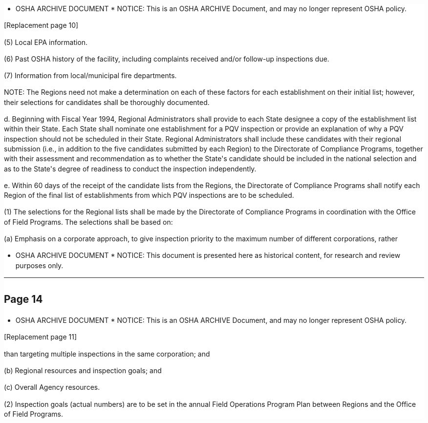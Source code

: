 * OSHA ARCHIVE DOCUMENT *
NOTICE: This is an OSHA ARCHIVE Document, and may no longer represent OSHA policy.

[Replacement page 10]

(5) Local EPA information.

(6) Past OSHA history of the facility, including complaints received
and/or follow-up inspections due.

(7) Information from local/municipal fire departments.

NOTE: The Regions need not make a determination on each of these
factors for each establishment on their initial list; however, their
selections for candidates shall be thoroughly documented.

d. Beginning with Fiscal Year 1994, Regional Administrators shall provide
to each State designee a copy of the establishment list within their State.
Each State shall nominate one establishment for a PQV inspection or
provide an explanation of why a PQV inspection should not be scheduled
in their State. Regional Administrators shall include these candidates with
their regional submission (i.e., in addition to the five candidates submitted
by each Region) to the Directorate of Compliance Programs, together with
their assessment and recommendation as to whether the State's candidate
should be included in the national selection and as to the State's degree of
readiness to conduct the inspection independently.

e. Within 60 days of the receipt of the candidate lists from the Regions, the
Directorate of Compliance Programs shall notify each Region of the final
list of establishments from which PQV inspections are to be scheduled.

(1) The selections for the Regional lists shall be made by the Directorate
of Compliance Programs in coordination with the Office of Field
Programs. The selections shall be based on:

(a) Emphasis on a corporate approach, to give inspection priority to the
maximum number of different corporations, rather

* OSHA ARCHIVE DOCUMENT *
NOTICE: This document is presented here as historical content, for research and review purposes only.

--------------------------------------------------------------------------------

## Page 14

* OSHA ARCHIVE DOCUMENT *
NOTICE: This is an OSHA ARCHIVE Document, and may no longer represent OSHA policy.

[Replacement page 11]

than targeting multiple inspections in the same corporation; and

(b) Regional resources and inspection goals; and

(c) Overall Agency resources.

(2) Inspection goals (actual numbers) are to be set in the annual Field
Operations Program Plan between Regions and the Office of Field
Programs.
